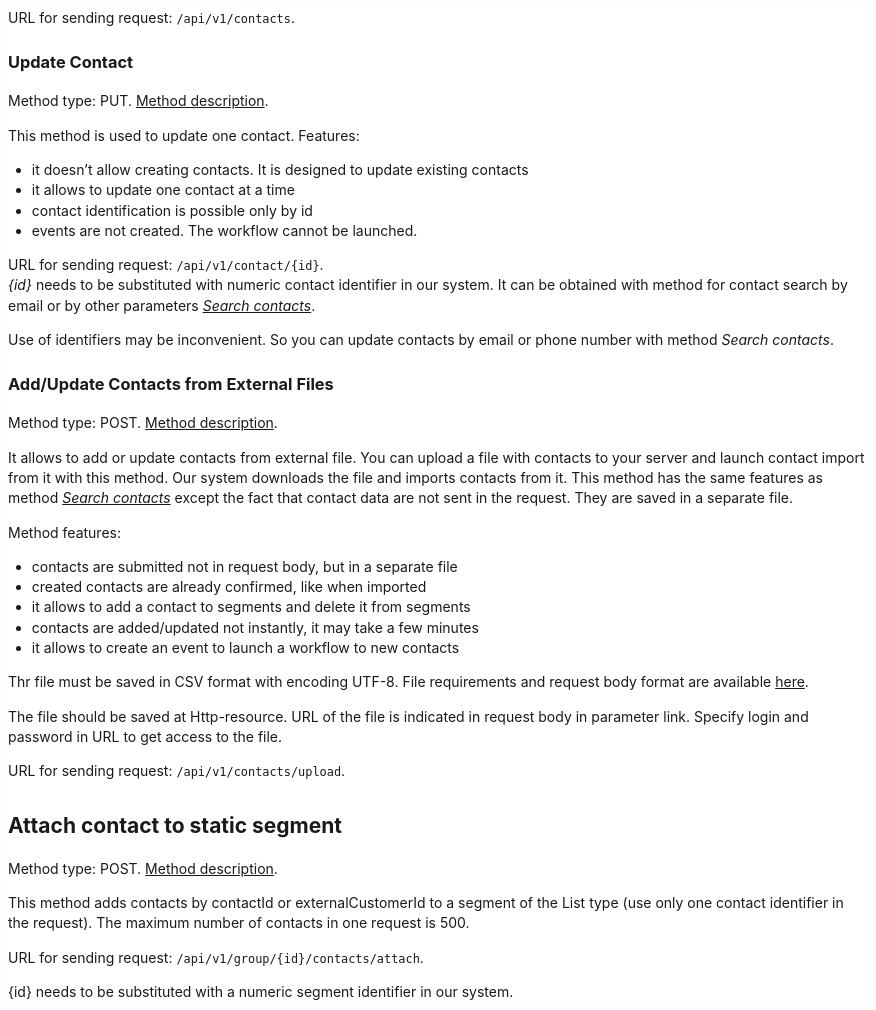 URL for sending request: `/api/v1/contacts`.

### Update Contact

Method type: PUT. [Method description](https://docs.yespo.io/reference/updatecontact-1).

This method is used to update one contact. Features:

- it doesn’t allow creating contacts. It is designed to update existing contacts
- it allows to update one contact at a time
- contact identification is possible only by id
- events are not created. The workflow cannot be launched.

URL for sending request: `/api/v1/contact/{id}`.  
_{id}_ needs to be substituted with numeric contact identifier in our system. It can be obtained with method for contact search by email or by other parameters _[Search contacts](https://docs.yespo.io/reference/searchcontacts-1)_.

Use of identifiers may be inconvenient. So you can update contacts by email or phone number with method _Search contacts_.

### Add/Update Contacts from External Files

Method type: POST. [Method description](https://docs.yespo.io/reference/filecontactsbulkupdate-1).

It allows to add or update contacts from external file. You can upload a file with contacts to your server and launch contact import from it with this method. Our system downloads the file and imports contacts from it. This method has the same features as method _[Search contacts](https://docs.yespo.io/reference/searchcontacts-1)_ except the fact that contact data are not sent in the request. They are saved in a separate file.

Method features:

- сontacts are submitted not in request body, but in a separate file
- сreated contacts are already confirmed, like when imported
- it allows to add a contact to segments and delete it from segments
- contacts are added/updated not instantly, it may take a few minutes
- it allows to create an event to launch a workflow to new contacts

Thr file must be saved in CSV format with encoding UTF-8. File requirements and request body format are available [here](https://yespo.io/api/el_ns0_fileContactsBulkUpdate.html).

The file should be saved at Http-resource. URL of the file is indicated in request body in parameter link. Specify login and password in URL to get access to the file.

URL for sending request: `/api/v1/contacts/upload`.

## Attach contact to static segment

Method type: POST. [Method description](https://docs.yespo.io/reference/attachcontactstogroup).

This method adds contacts by contactId or externalCustomerId to a segment of the List type (use only one contact identifier in the request). The maximum number of contacts in one request is 500.

URL for sending request: `/api/v1/group/{id}/contacts/attach`.

{id} needs to be substituted with a numeric segment identifier in our system. 
